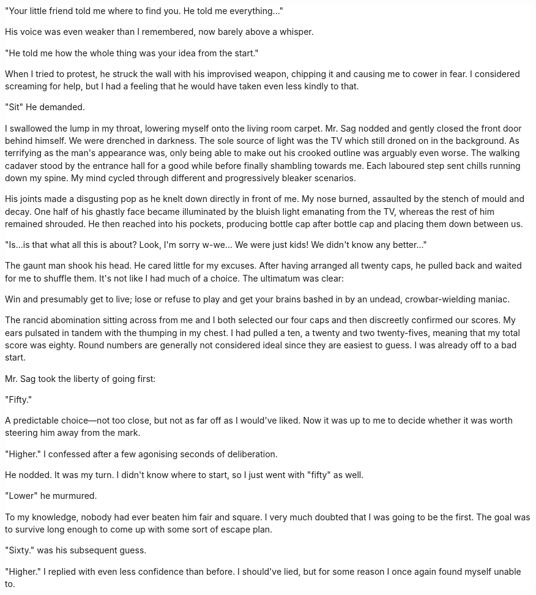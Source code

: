 "Your little friend told me where to find you. He told me everything..."

His voice was even weaker than I remembered, now barely above a whisper.

"He told me how the whole thing was your idea from the start."

When I tried to protest, he struck the wall with his improvised weapon, chipping it and causing me to cower in fear. I considered screaming for help, but I had a feeling that he would have taken even less kindly to that.

"Sit" He demanded.

I swallowed the lump in my throat, lowering myself onto the living room carpet. Mr. Sag nodded and gently closed the front door behind himself. We were drenched in darkness. The sole source of light was the TV which still droned on in the background. As terrifying as the man's appearance was, only being able to make out his crooked outline was arguably even worse. The walking cadaver stood by the entrance hall for a good while before finally shambling towards me. Each laboured step sent chills running down my spine. My mind cycled through different and progressively bleaker scenarios.

His joints made a disgusting pop as he knelt down directly in front of me. My nose burned, assaulted by the stench of mould and decay. One half of his ghastly face became illuminated by the bluish light emanating from the TV, whereas the rest of him remained shrouded. He then reached into his pockets, producing bottle cap after bottle cap and placing them down between us.

"Is...is that what all this is about? Look, I'm sorry w-we... We were just kids! We didn't know any better..."

The gaunt man shook his head. He cared little for my excuses. After having arranged all twenty caps, he pulled back and waited for me to shuffle them. It's not like I had much of a choice. The ultimatum was clear:

Win and presumably get to live; lose or refuse to play and get your brains bashed in by an undead, crowbar-wielding maniac.

The rancid abomination sitting across from me and I both selected our four caps and then discreetly confirmed our scores. My ears pulsated in tandem with the thumping in my chest. I had pulled a ten, a twenty and two twenty-fives, meaning that my total score was eighty. Round numbers are generally not considered ideal since they are easiest to guess. I was already off to a bad start.

Mr. Sag took the liberty of going first:

"Fifty."

A predictable choice—not too close, but not as far off as I would've liked. Now it was up to me to decide whether it was worth steering him away from the mark.

"Higher." I confessed after a few agonising seconds of deliberation.

He nodded. It was my turn. I didn't know where to start, so I just went with "fifty" as well.

"Lower" he murmured.

To my knowledge, nobody had ever beaten him fair and square. I very much doubted that I was going to be the first. The goal was to survive long enough to come up with some sort of escape plan.

"Sixty." was his subsequent guess.

"Higher." I replied with even less confidence than before. I should've lied, but for some reason I once again found myself unable to.
